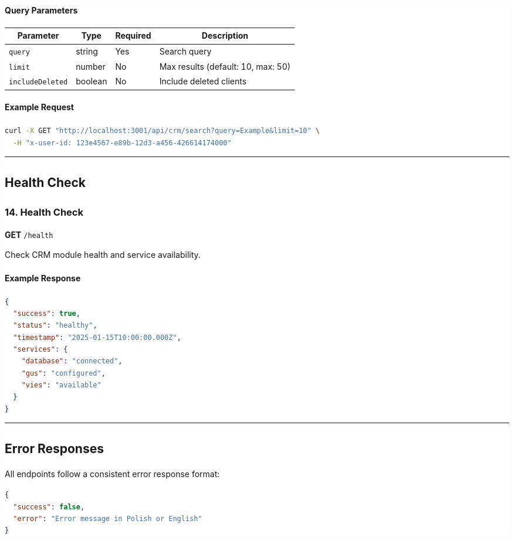 #### Query Parameters

| Parameter | Type | Required | Description |
|-----------|------|----------|-------------|
| `query` | string | Yes | Search query |
| `limit` | number | No | Max results (default: 10, max: 50) |
| `includeDeleted` | boolean | No | Include deleted clients |

#### Example Request

```bash
curl -X GET "http://localhost:3001/api/crm/search?query=Example&limit=10" \
  -H "x-user-id: 123e4567-e89b-12d3-a456-426614174000"
```

---

## Health Check

### 14. Health Check

**GET** `/health`

Check CRM module health and service availability.

#### Example Response

```json
{
  "success": true,
  "status": "healthy",
  "timestamp": "2025-01-15T10:00:00.000Z",
  "services": {
    "database": "connected",
    "gus": "configured",
    "vies": "available"
  }
}
```

---

## Error Responses

All endpoints follow a consistent error response format:

```json
{
  "success": false,
  "error": "Error message in Polish or English"
}
```
